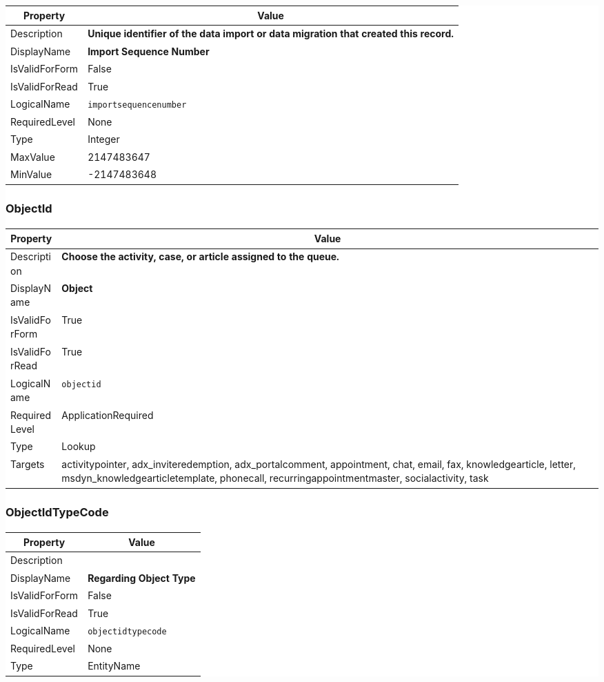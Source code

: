 |Property|Value|
|---|---|
|Description|**Unique identifier of the data import or data migration that created this record.**|
|DisplayName|**Import Sequence Number**|
|IsValidForForm|False|
|IsValidForRead|True|
|LogicalName|`importsequencenumber`|
|RequiredLevel|None|
|Type|Integer|
|MaxValue|2147483647|
|MinValue|-2147483648|

### <a name="BKMK_ObjectId"></a> ObjectId

|Property|Value|
|---|---|
|Description|**Choose the activity, case, or article assigned to the queue.**|
|DisplayName|**Object**|
|IsValidForForm|True|
|IsValidForRead|True|
|LogicalName|`objectid`|
|RequiredLevel|ApplicationRequired|
|Type|Lookup|
|Targets|activitypointer, adx_inviteredemption, adx_portalcomment, appointment, chat, email, fax, knowledgearticle, letter, msdyn_knowledgearticletemplate, phonecall, recurringappointmentmaster, socialactivity, task|

### <a name="BKMK_ObjectIdTypeCode"></a> ObjectIdTypeCode

|Property|Value|
|---|---|
|Description||
|DisplayName|**Regarding Object Type**|
|IsValidForForm|False|
|IsValidForRead|True|
|LogicalName|`objectidtypecode`|
|RequiredLevel|None|
|Type|EntityName|
